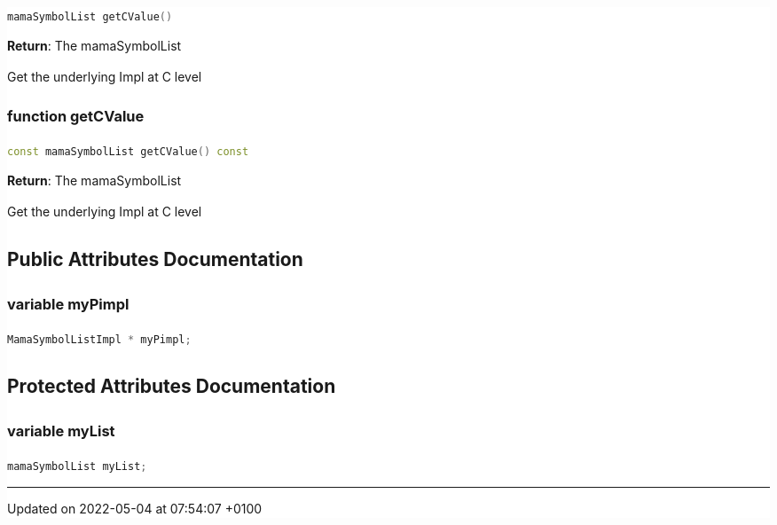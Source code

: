 ```cpp
mamaSymbolList getCValue()
```


**Return**: The mamaSymbolList 

Get the underlying Impl at C level 


### function getCValue

```cpp
const mamaSymbolList getCValue() const
```


**Return**: The mamaSymbolList 

Get the underlying Impl at C level 


## Public Attributes Documentation

### variable myPimpl

```cpp
MamaSymbolListImpl * myPimpl;
```


## Protected Attributes Documentation

### variable myList

```cpp
mamaSymbolList myList;
```


-------------------------------

Updated on 2022-05-04 at 07:54:07 +0100